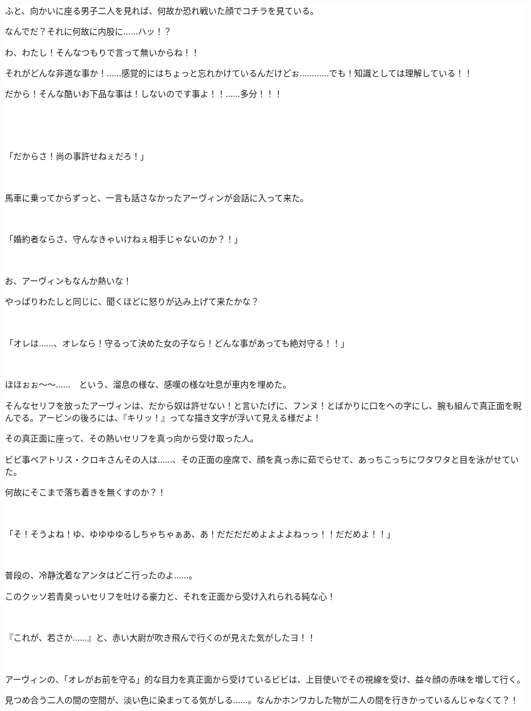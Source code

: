 ふと、向かいに座る男子二人を見れば、何故か恐れ戦いた顔でコチラを見ている。

なんでだ？それに何故に内股に……ハッ！？

わ、わたし！そんなつもりで言って無いからね！！

それがどんな非道な事か！……感覚的にはちょっと忘れかけているんだけどぉ…………でも！知識としては理解している！！

だから！そんな酷いお下品な事は！しないのです事よ！！……多分！！！

&nbsp;

&nbsp;

「だからさ！尚の事許せねぇだろ！」

&nbsp;

馬車に乗ってからずっと、一言も話さなかったアーヴィンが会話に入って来た。

&nbsp;

「婚約者ならさ、守んなきゃいけねぇ相手じゃないのか？！」

&nbsp;

お、アーヴィンもなんか熱いな！

やっぱりわたしと同じに、聞くほどに怒りが込み上げて来たかな？

&nbsp;

「オレは……、オレなら！守るって決めた女の子なら！どんな事があっても絶対守る！！」

&nbsp;

ほほぉぉ～～……　という、溜息の様な、感嘆の様な吐息が車内を埋めた。

そんなセリフを放ったアーヴィンは、だから奴は許せない！と言いたげに、フンヌ！とばかりに口をへの字にし、腕も組んで真正面を睨んでる。アービンの後ろには、『キリッ！』ってな描き文字が浮いて見える様だよ！

その真正面に座って、その熱いセリフを真っ向から受け取った人。

ビビ事ベアトリス・クロキさんその人は……、その正面の座席で、顔を真っ赤に茹でらせて、あっちこっちにワタワタと目を泳がせていた。

何故にそこまで落ち着きを無くすのか？！

&nbsp;

「そ！そうよね！ゆ、ゆゆゆゆるしちゃちゃぁあ、あ！だだだだめよよよよねっっ！！だだめよ！！」

&nbsp;

普段の、冷静沈着なアンタはどこ行ったのよ……。

このクッソ若青臭っいセリフを吐ける豪力と、それを正面から受け入れられる純な心！

&nbsp;

『これが、若さか……』と、赤い大尉が吹き飛んで行くのが見えた気がしたヨ！！

&nbsp;

アーヴィンの、「オレがお前を守る」的な目力を真正面から受けているビビは、上目使いでその視線を受け、益々顔の赤味を増して行く。

見つめ合う二人の間の空間が、淡い色に染まってる気がしる……。なんかホンワカした物が二人の間を行きかっているんじゃなくて？！
